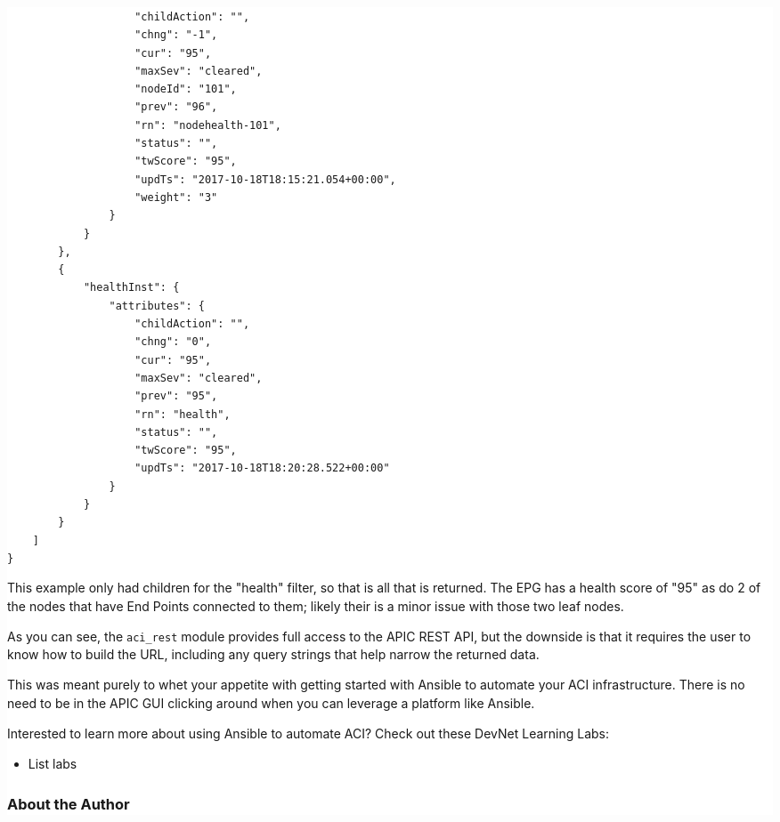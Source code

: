 ```
                    "childAction": "", 
                    "chng": "-1", 
                    "cur": "95", 
                    "maxSev": "cleared", 
                    "nodeId": "101", 
                    "prev": "96", 
                    "rn": "nodehealth-101", 
                    "status": "", 
                    "twScore": "95", 
                    "updTs": "2017-10-18T18:15:21.054+00:00", 
                    "weight": "3"
                }
            }
        }, 
        {
            "healthInst": {
                "attributes": {
                    "childAction": "", 
                    "chng": "0", 
                    "cur": "95", 
                    "maxSev": "cleared", 
                    "prev": "95", 
                    "rn": "health", 
                    "status": "", 
                    "twScore": "95", 
                    "updTs": "2017-10-18T18:20:28.522+00:00"
                }
            }
        }
    ]
}
```

This example only had children for the "health" filter, so that is all that is returned. The EPG has a health score of "95" as do 2 of the nodes that have End Points connected to them; likely their is a minor issue with those two leaf nodes.

As you can see, the `aci_rest` module provides full access to the APIC REST API, but the downside is that it requires the user to know how to build the URL, including any query strings that help narrow the returned data.


This was meant purely to whet your appetite with getting started with Ansible to automate your ACI infrastructure.  There is no need to be in the APIC GUI clicking around when you can leverage a platform like Ansible.

Interested to learn more about using Ansible to automate ACI?  Check out these DevNet Learning Labs:
  * List labs


### About the Author
